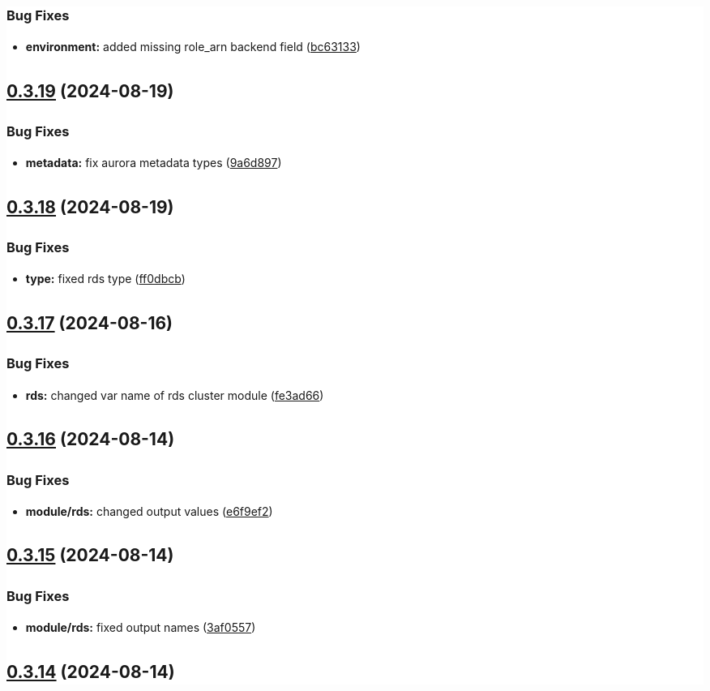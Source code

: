 
### Bug Fixes

* **environment:** added missing role_arn backend field ([bc63133](https://github.com/chip-labs/codepusher-blueprints-aws/commit/bc63133508f4ba3f15c6e83d273991c875c610c1))

## [0.3.19](https://github.com/codepusher-platform/codepusher-blueprints-aws/compare/v0.3.18...v0.3.19) (2024-08-19)


### Bug Fixes

* **metadata:** fix aurora metadata types ([9a6d897](https://github.com/codepusher-platform/codepusher-blueprints-aws/commit/9a6d897a097fc1b0675277bb7f685383a9eb523b))

## [0.3.18](https://github.com/codepusher-platform/codepusher-blueprints-aws/compare/v0.3.17...v0.3.18) (2024-08-19)


### Bug Fixes

* **type:** fixed rds type ([ff0dbcb](https://github.com/codepusher-platform/codepusher-blueprints-aws/commit/ff0dbcbfd92594ac3795ef6519a7a0f0524f2035))

## [0.3.17](https://github.com/codepusher-platform/codepusher-blueprints-aws/compare/v0.3.16...v0.3.17) (2024-08-16)


### Bug Fixes

* **rds:** changed var name of rds cluster module ([fe3ad66](https://github.com/codepusher-platform/codepusher-blueprints-aws/commit/fe3ad66a76e3d4c502806c1c5356c488ed2c4409))

## [0.3.16](https://github.com/codepusher-platform/codepusher-blueprints-aws/compare/v0.3.15...v0.3.16) (2024-08-14)


### Bug Fixes

* **module/rds:** changed output values ([e6f9ef2](https://github.com/codepusher-platform/codepusher-blueprints-aws/commit/e6f9ef20832453f96796667bfd506a87bffc8657))

## [0.3.15](https://github.com/codepusher-platform/codepusher-blueprints-aws/compare/v0.3.14...v0.3.15) (2024-08-14)


### Bug Fixes

* **module/rds:** fixed output names ([3af0557](https://github.com/codepusher-platform/codepusher-blueprints-aws/commit/3af055752753efa6ee92e0deaddf84d2bc135503))

## [0.3.14](https://github.com/codepusher-platform/codepusher-blueprints-aws/compare/v0.3.13...v0.3.14) (2024-08-14)
